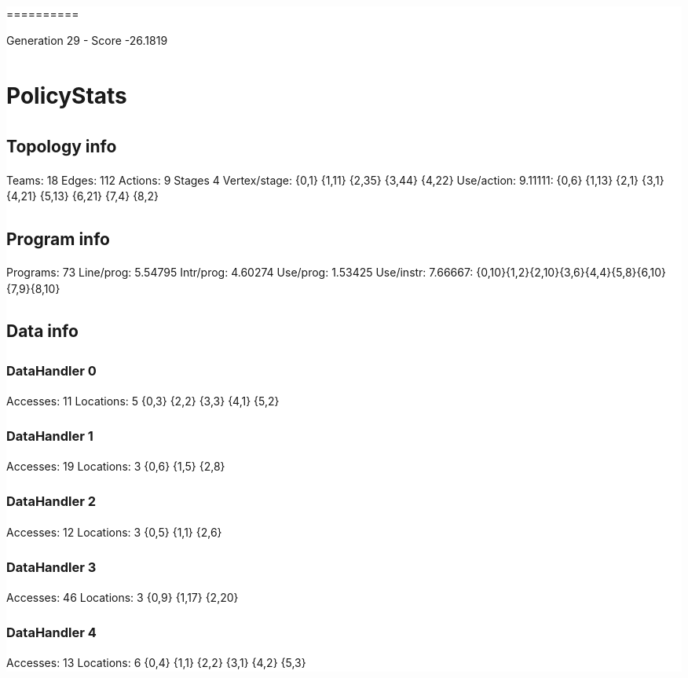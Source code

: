 
==========

Generation 29 - Score -26.1819

# PolicyStats
## Topology info
Teams:		18
Edges:		112
Actions:	9
Stages		4
Vertex/stage:	{0,1} {1,11} {2,35} {3,44} {4,22} 
Use/action:	9.11111: {0,6} {1,13} {2,1} {3,1} {4,21} {5,13} {6,21} {7,4} {8,2} 

## Program info
Programs:	73
Line/prog:	5.54795
Intr/prog:	4.60274
Use/prog:	1.53425
Use/instr:	7.66667: {0,10}{1,2}{2,10}{3,6}{4,4}{5,8}{6,10}{7,9}{8,10}

## Data info

### DataHandler 0
Accesses:	11
Locations:	5
{0,3} {2,2} {3,3} {4,1} {5,2} 

### DataHandler 1
Accesses:	19
Locations:	3
{0,6} {1,5} {2,8} 

### DataHandler 2
Accesses:	12
Locations:	3
{0,5} {1,1} {2,6} 

### DataHandler 3
Accesses:	46
Locations:	3
{0,9} {1,17} {2,20} 

### DataHandler 4
Accesses:	13
Locations:	6
{0,4} {1,1} {2,2} {3,1} {4,2} {5,3} 
